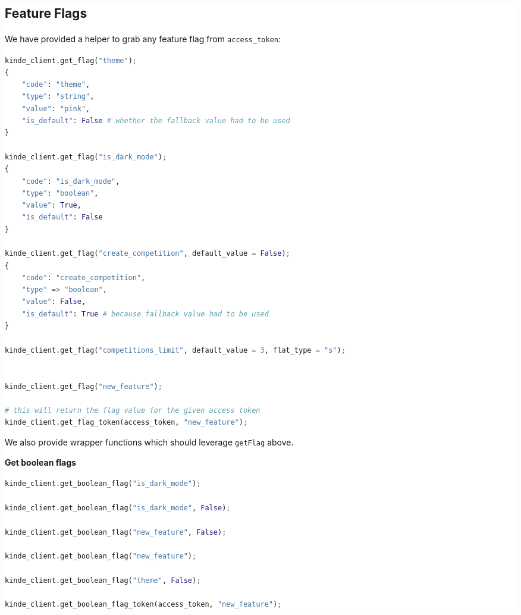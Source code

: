 ## Feature Flags

We have provided a helper to grab any feature flag from `access_token`:

```python
kinde_client.get_flag("theme");
{
    "code": "theme",
    "type": "string",
    "value": "pink",
    "is_default": False # whether the fallback value had to be used
}

kinde_client.get_flag("is_dark_mode");
{
    "code": "is_dark_mode",
    "type": "boolean",
    "value": True,
    "is_default": False
}

kinde_client.get_flag("create_competition", default_value = False);
{
    "code": "create_competition",
    "type" => "boolean",
    "value": False,
    "is_default": True # because fallback value had to be used
}

kinde_client.get_flag("competitions_limit", default_value = 3, flat_type = "s");


kinde_client.get_flag("new_feature");

# this will return the flag value for the given access token
kinde_client.get_flag_token(access_token, "new_feature");
```

We also provide wrapper functions which should leverage `getFlag` above.

**Get boolean flags**

```python
kinde_client.get_boolean_flag("is_dark_mode");

kinde_client.get_boolean_flag("is_dark_mode", False);

kinde_client.get_boolean_flag("new_feature", False);

kinde_client.get_boolean_flag("new_feature");

kinde_client.get_boolean_flag("theme", False);

kinde_client.get_boolean_flag_token(access_token, "new_feature");
```
